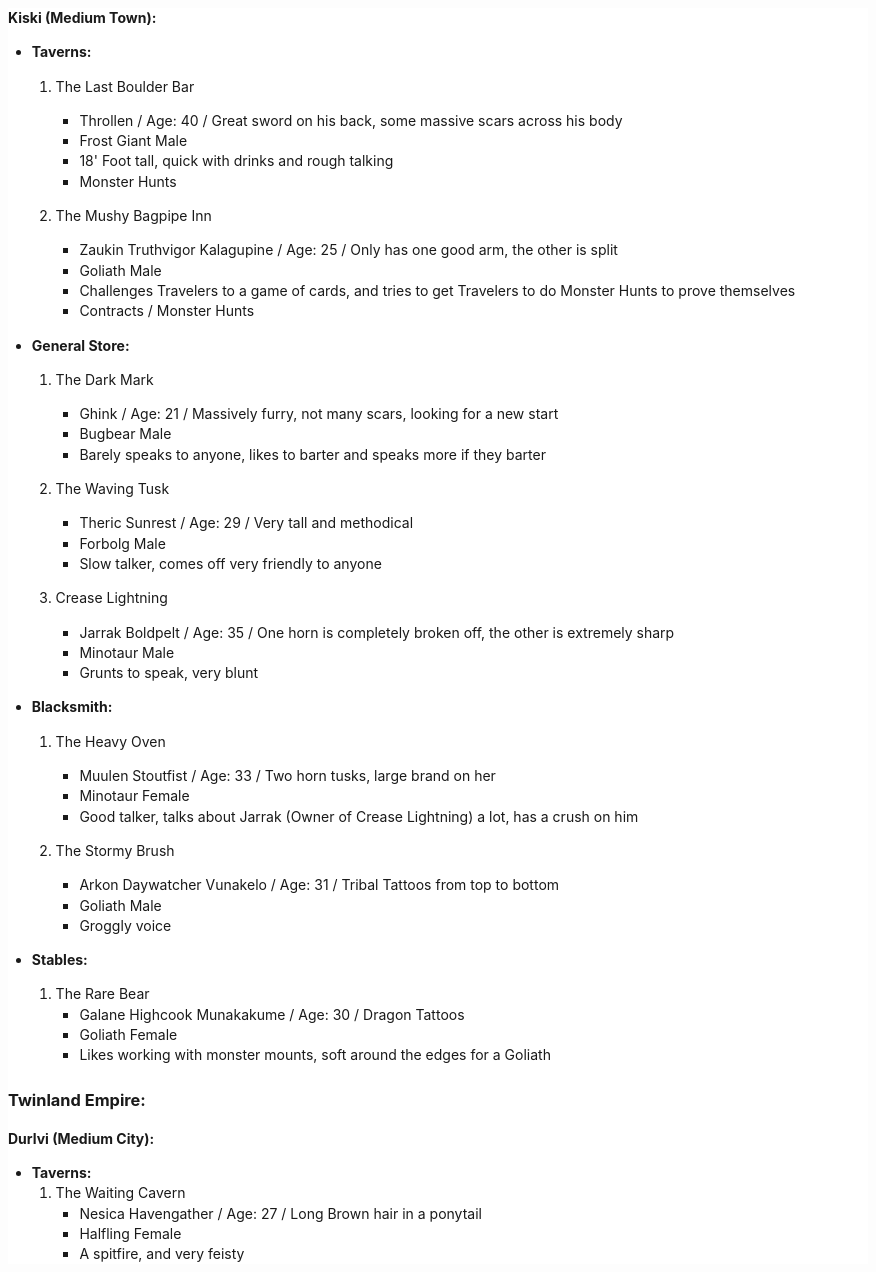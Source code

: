 **Kiski (Medium Town):**

- **Taverns:**
    1. The Last Boulder Bar
        - Throllen / Age: 40 / Great sword on his back, some massive scars across his body
        - Frost Giant Male
        - 18' Foot tall, quick with drinks and rough talking
        - Monster Hunts

    2. The Mushy Bagpipe Inn
        - Zaukin Truthvigor Kalagupine / Age: 25 / Only has one good arm, the other is split
        - Goliath Male
        - Challenges Travelers to a game of cards, and tries to get Travelers to do Monster Hunts to prove themselves
        - Contracts / Monster Hunts

- **General Store:**
    1. The Dark Mark
        - Ghink / Age: 21 / Massively furry, not many scars, looking for a new start
        - Bugbear Male
        - Barely speaks to anyone, likes to barter and speaks more if they barter

    2. The Waving Tusk
        - Theric Sunrest / Age: 29 / Very tall and methodical
        - Forbolg Male
        - Slow talker, comes off very friendly to anyone

    3. Crease Lightning
        - Jarrak Boldpelt / Age: 35 / One horn is completely broken off, the other is extremely sharp
        - Minotaur Male
        - Grunts to speak, very blunt

- **Blacksmith:**
    1. The Heavy Oven
        - Muulen Stoutfist / Age: 33 / Two horn tusks, large brand on her
        - Minotaur Female
        - Good talker, talks about Jarrak (Owner of Crease Lightning) a lot, has a crush on him

    2. The Stormy Brush
        - Arkon Daywatcher Vunakelo / Age: 31 / Tribal Tattoos from top to bottom
        - Goliath Male
        - Groggly voice

- **Stables:**
    1. The Rare Bear
        - Galane Highcook Munakakume / Age: 30 / Dragon Tattoos
        - Goliath Female
        - Likes working with monster mounts, soft around the edges for a Goliath

### Twinland Empire: ###

**Durlvi (Medium City):**

- **Taverns:**
    1. The Waiting Cavern
        - Nesica Havengather / Age: 27 / Long Brown hair in a ponytail
        - Halfling Female
        - A spitfire, and very feisty
